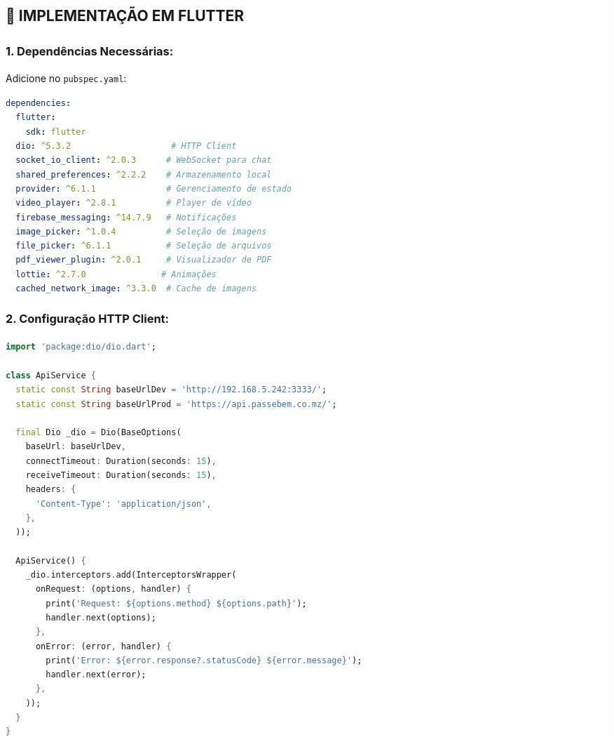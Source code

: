 
## 🚀 **IMPLEMENTAÇÃO EM FLUTTER**

### **1. Dependências Necessárias:**

Adicione no `pubspec.yaml`:

```yaml
dependencies:
  flutter:
    sdk: flutter
  dio: ^5.3.2                    # HTTP Client
  socket_io_client: ^2.0.3      # WebSocket para chat
  shared_preferences: ^2.2.2    # Armazenamento local
  provider: ^6.1.1              # Gerenciamento de estado
  video_player: ^2.8.1          # Player de vídeo
  firebase_messaging: ^14.7.9   # Notificações
  image_picker: ^1.0.4          # Seleção de imagens
  file_picker: ^6.1.1           # Seleção de arquivos
  pdf_viewer_plugin: ^2.0.1     # Visualizador de PDF
  lottie: ^2.7.0               # Animações
  cached_network_image: ^3.3.0  # Cache de imagens
```

### **2. Configuração HTTP Client:**

```dart
import 'package:dio/dio.dart';

class ApiService {
  static const String baseUrlDev = 'http://192.168.5.242:3333/';
  static const String baseUrlProd = 'https://api.passebem.co.mz/';
  
  final Dio _dio = Dio(BaseOptions(
    baseUrl: baseUrlDev,
    connectTimeout: Duration(seconds: 15),
    receiveTimeout: Duration(seconds: 15),
    headers: {
      'Content-Type': 'application/json',
    },
  ));

  ApiService() {
    _dio.interceptors.add(InterceptorsWrapper(
      onRequest: (options, handler) {
        print('Request: ${options.method} ${options.path}');
        handler.next(options);
      },
      onError: (error, handler) {
        print('Error: ${error.response?.statusCode} ${error.message}');
        handler.next(error);
      },
    ));
  }
}
```
